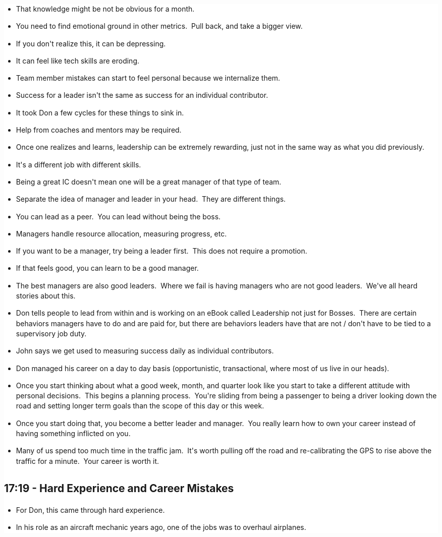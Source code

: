 * That knowledge might be not be obvious for a month. 

* You need to find emotional ground in other metrics.  Pull back, and take a bigger view. 

* If you don't realize this, it can be depressing. 

* It can feel like tech skills are eroding. 

* Team member mistakes can start to feel personal because we internalize them. 

* Success for a leader isn't the same as success for an individual contributor.   

* It took Don a few cycles for these things to sink in. 

* Help from coaches and mentors may be required. 

* Once one realizes and learns, leadership can be extremely rewarding, just not in the same way as what you did previously. 

* It's a different job with different skills. 

* Being a great IC doesn't mean one will be a great manager of that type of team.   

* Separate the idea of manager and leader in your head.  They are different things. 

* You can lead as a peer.  You can lead without being the boss. 

* Managers handle resource allocation, measuring progress, etc. 

* If you want to be a manager, try being a leader first.  This does not require a promotion. 

* If that feels good, you can learn to be a good manager. 

* The best managers are also good leaders.  Where we fail is having managers who are not good leaders.  We've all heard stories about this. 

* Don tells people to lead from within and is working on an eBook called Leadership not just for Bosses.  There are certain behaviors managers have to do and are paid for, but there are behaviors leaders have that are not / don't have to be tied to a supervisory job duty.  

* John says we get used to measuring success daily as individual contributors. 

* Don managed his career on a day to day basis (opportunistic, transactional, where most of us live in our heads). 

* Once you start thinking about what a good week, month, and quarter look like you start to take a different attitude with personal decisions.  This begins a planning process.  You're sliding from being a passenger to being a driver looking down the road and setting longer term goals than the scope of this day or this week. 

* Once you start doing that, you become a better leader and manager.  You really learn how to own your career instead of having something inflicted on you. 

* Many of us spend too much time in the traffic jam.  It's worth pulling off the road and re-calibrating the GPS to rise above the traffic for a minute.  Your career is worth it. 

## 17:19 - Hard Experience and Career Mistakes 

* For Don, this came through hard experience. 

* In his role as an aircraft mechanic years ago, one of the jobs was to overhaul airplanes. 
